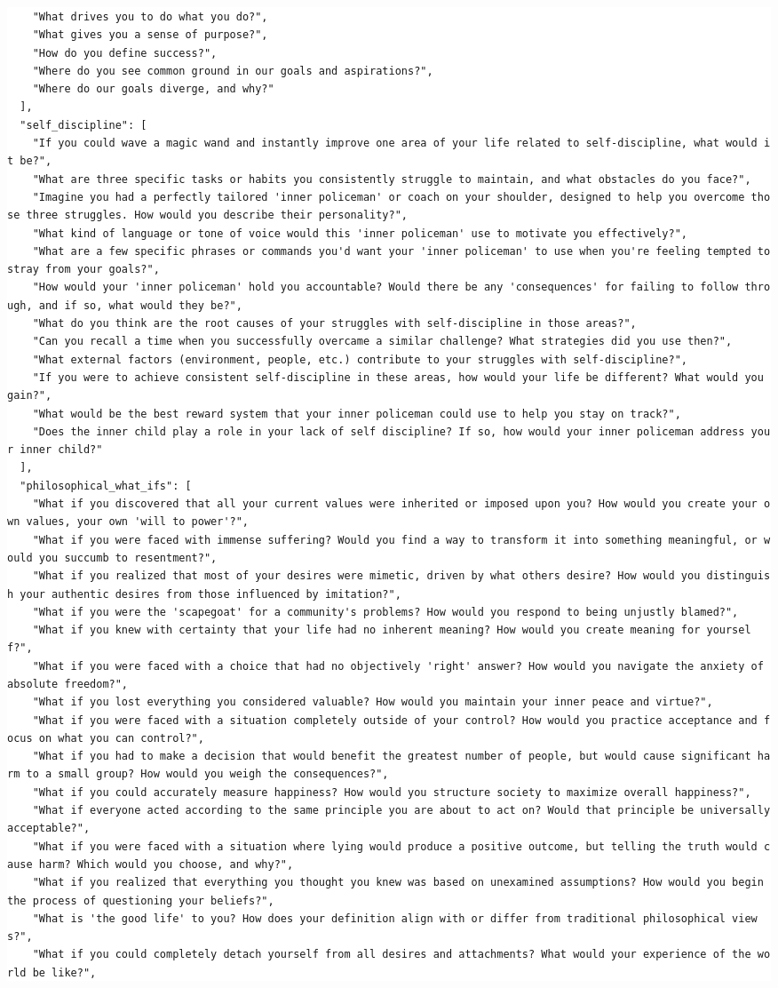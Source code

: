 ```shell
    "What drives you to do what you do?",
    "What gives you a sense of purpose?",
    "How do you define success?",
    "Where do you see common ground in our goals and aspirations?",
    "Where do our goals diverge, and why?"
  ],
  "self_discipline": [
    "If you could wave a magic wand and instantly improve one area of your life related to self-discipline, what would it be?",
    "What are three specific tasks or habits you consistently struggle to maintain, and what obstacles do you face?",
    "Imagine you had a perfectly tailored 'inner policeman' or coach on your shoulder, designed to help you overcome those three struggles. How would you describe their personality?",
    "What kind of language or tone of voice would this 'inner policeman' use to motivate you effectively?",
    "What are a few specific phrases or commands you'd want your 'inner policeman' to use when you're feeling tempted to stray from your goals?",
    "How would your 'inner policeman' hold you accountable? Would there be any 'consequences' for failing to follow through, and if so, what would they be?",
    "What do you think are the root causes of your struggles with self-discipline in those areas?",
    "Can you recall a time when you successfully overcame a similar challenge? What strategies did you use then?",
    "What external factors (environment, people, etc.) contribute to your struggles with self-discipline?",
    "If you were to achieve consistent self-discipline in these areas, how would your life be different? What would you gain?",
    "What would be the best reward system that your inner policeman could use to help you stay on track?",
    "Does the inner child play a role in your lack of self discipline? If so, how would your inner policeman address your inner child?"
  ],
  "philosophical_what_ifs": [
    "What if you discovered that all your current values were inherited or imposed upon you? How would you create your own values, your own 'will to power'?",
    "What if you were faced with immense suffering? Would you find a way to transform it into something meaningful, or would you succumb to resentment?",
    "What if you realized that most of your desires were mimetic, driven by what others desire? How would you distinguish your authentic desires from those influenced by imitation?",
    "What if you were the 'scapegoat' for a community's problems? How would you respond to being unjustly blamed?",
    "What if you knew with certainty that your life had no inherent meaning? How would you create meaning for yourself?",
    "What if you were faced with a choice that had no objectively 'right' answer? How would you navigate the anxiety of absolute freedom?",
    "What if you lost everything you considered valuable? How would you maintain your inner peace and virtue?",
    "What if you were faced with a situation completely outside of your control? How would you practice acceptance and focus on what you can control?",
    "What if you had to make a decision that would benefit the greatest number of people, but would cause significant harm to a small group? How would you weigh the consequences?",
    "What if you could accurately measure happiness? How would you structure society to maximize overall happiness?",
    "What if everyone acted according to the same principle you are about to act on? Would that principle be universally acceptable?",
    "What if you were faced with a situation where lying would produce a positive outcome, but telling the truth would cause harm? Which would you choose, and why?",
    "What if you realized that everything you thought you knew was based on unexamined assumptions? How would you begin the process of questioning your beliefs?",
    "What is 'the good life' to you? How does your definition align with or differ from traditional philosophical views?",
    "What if you could completely detach yourself from all desires and attachments? What would your experience of the world be like?",
```